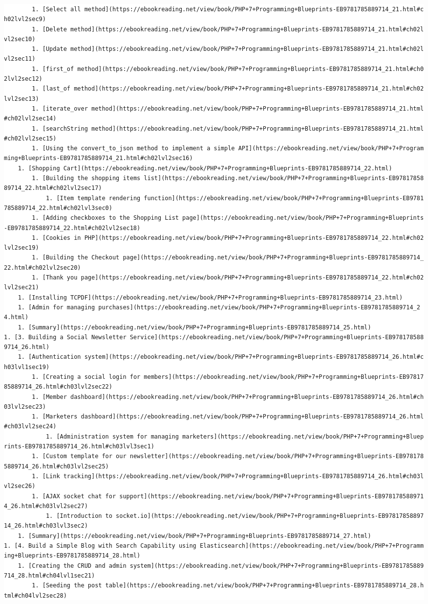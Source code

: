             1. [Select all method](https://ebookreading.net/view/book/PHP+7+Programming+Blueprints-EB9781785889714_21.html#ch02lvl2sec9)
            1. [Delete method](https://ebookreading.net/view/book/PHP+7+Programming+Blueprints-EB9781785889714_21.html#ch02lvl2sec10)
            1. [Update method](https://ebookreading.net/view/book/PHP+7+Programming+Blueprints-EB9781785889714_21.html#ch02lvl2sec11)
            1. [first_of method](https://ebookreading.net/view/book/PHP+7+Programming+Blueprints-EB9781785889714_21.html#ch02lvl2sec12)
            1. [last_of method](https://ebookreading.net/view/book/PHP+7+Programming+Blueprints-EB9781785889714_21.html#ch02lvl2sec13)
            1. [iterate_over method](https://ebookreading.net/view/book/PHP+7+Programming+Blueprints-EB9781785889714_21.html#ch02lvl2sec14)
            1. [searchString method](https://ebookreading.net/view/book/PHP+7+Programming+Blueprints-EB9781785889714_21.html#ch02lvl2sec15)
            1. [Using the convert_to_json method to implement a simple API](https://ebookreading.net/view/book/PHP+7+Programming+Blueprints-EB9781785889714_21.html#ch02lvl2sec16)
        1. [Shopping Cart](https://ebookreading.net/view/book/PHP+7+Programming+Blueprints-EB9781785889714_22.html)
            1. [Building the shopping items list](https://ebookreading.net/view/book/PHP+7+Programming+Blueprints-EB9781785889714_22.html#ch02lvl2sec17)
                1. [Item template rendering function](https://ebookreading.net/view/book/PHP+7+Programming+Blueprints-EB9781785889714_22.html#ch02lvl3sec0)
            1. [Adding checkboxes to the Shopping List page](https://ebookreading.net/view/book/PHP+7+Programming+Blueprints-EB9781785889714_22.html#ch02lvl2sec18)
            1. [Cookies in PHP](https://ebookreading.net/view/book/PHP+7+Programming+Blueprints-EB9781785889714_22.html#ch02lvl2sec19)
            1. [Building the Checkout page](https://ebookreading.net/view/book/PHP+7+Programming+Blueprints-EB9781785889714_22.html#ch02lvl2sec20)
            1. [Thank you page](https://ebookreading.net/view/book/PHP+7+Programming+Blueprints-EB9781785889714_22.html#ch02lvl2sec21)
        1. [Installing TCPDF](https://ebookreading.net/view/book/PHP+7+Programming+Blueprints-EB9781785889714_23.html)
        1. [Admin for managing purchases](https://ebookreading.net/view/book/PHP+7+Programming+Blueprints-EB9781785889714_24.html)
        1. [Summary](https://ebookreading.net/view/book/PHP+7+Programming+Blueprints-EB9781785889714_25.html)
    1. [3. Building a Social Newsletter Service](https://ebookreading.net/view/book/PHP+7+Programming+Blueprints-EB9781785889714_26.html)
        1. [Authentication system](https://ebookreading.net/view/book/PHP+7+Programming+Blueprints-EB9781785889714_26.html#ch03lvl1sec19)
            1. [Creating a social login for members](https://ebookreading.net/view/book/PHP+7+Programming+Blueprints-EB9781785889714_26.html#ch03lvl2sec22)
            1. [Member dashboard](https://ebookreading.net/view/book/PHP+7+Programming+Blueprints-EB9781785889714_26.html#ch03lvl2sec23)
            1. [Marketers dashboard](https://ebookreading.net/view/book/PHP+7+Programming+Blueprints-EB9781785889714_26.html#ch03lvl2sec24)
                1. [Administration system for managing marketers](https://ebookreading.net/view/book/PHP+7+Programming+Blueprints-EB9781785889714_26.html#ch03lvl3sec1)
            1. [Custom template for our newsletter](https://ebookreading.net/view/book/PHP+7+Programming+Blueprints-EB9781785889714_26.html#ch03lvl2sec25)
            1. [Link tracking](https://ebookreading.net/view/book/PHP+7+Programming+Blueprints-EB9781785889714_26.html#ch03lvl2sec26)
            1. [AJAX socket chat for support](https://ebookreading.net/view/book/PHP+7+Programming+Blueprints-EB9781785889714_26.html#ch03lvl2sec27)
                1. [Introduction to socket.io](https://ebookreading.net/view/book/PHP+7+Programming+Blueprints-EB9781785889714_26.html#ch03lvl3sec2)
        1. [Summary](https://ebookreading.net/view/book/PHP+7+Programming+Blueprints-EB9781785889714_27.html)
    1. [4. Build a Simple Blog with Search Capability using Elasticsearch](https://ebookreading.net/view/book/PHP+7+Programming+Blueprints-EB9781785889714_28.html)
        1. [Creating the CRUD and admin system](https://ebookreading.net/view/book/PHP+7+Programming+Blueprints-EB9781785889714_28.html#ch04lvl1sec21)
            1. [Seeding the post table](https://ebookreading.net/view/book/PHP+7+Programming+Blueprints-EB9781785889714_28.html#ch04lvl2sec28)